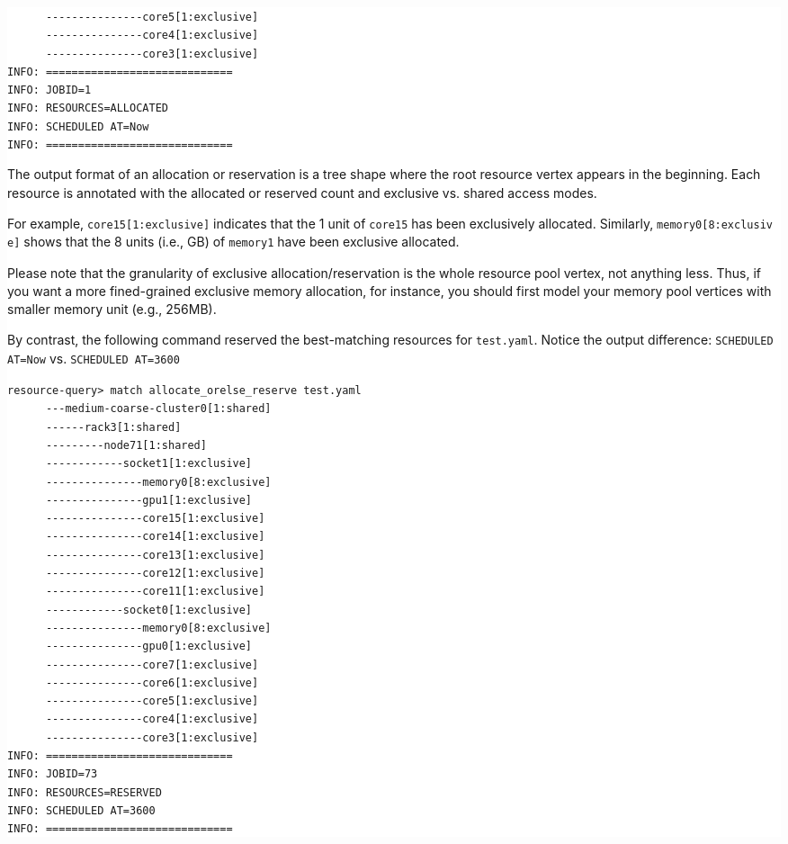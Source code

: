 ```
      ---------------core5[1:exclusive]
      ---------------core4[1:exclusive]
      ---------------core3[1:exclusive]
INFO: =============================
INFO: JOBID=1
INFO: RESOURCES=ALLOCATED
INFO: SCHEDULED AT=Now
INFO: =============================
```

The output format of an allocation or reservation is a tree shape
where the root resource vertex appears in the beginning. Each resource is
annotated with the allocated or reserved count and exclusive vs.
shared access modes.

For example, `core15[1:exclusive]` indicates that the 1 unit of `core15` has been
exclusively allocated. Similarly, `memory0[8:exclusive]` shows that the 8 units
(i.e., GB) of `memory1` have been exclusive allocated.

Please note that the granularity of exclusive allocation/reservation is
the whole resource pool vertex, not anything less. Thus, if you want a more
fined-grained exclusive memory allocation, for instance, you should first
model your memory pool vertices with smaller memory unit (e.g., 256MB).

By contrast, the following command reserved the best-matching resources
for `test.yaml`. Notice the output difference: `SCHEDULED AT=Now`
vs. `SCHEDULED AT=3600`

```
resource-query> match allocate_orelse_reserve test.yaml
      ---medium-coarse-cluster0[1:shared]
      ------rack3[1:shared]
      ---------node71[1:shared]
      ------------socket1[1:exclusive]
      ---------------memory0[8:exclusive]
      ---------------gpu1[1:exclusive]
      ---------------core15[1:exclusive]
      ---------------core14[1:exclusive]
      ---------------core13[1:exclusive]
      ---------------core12[1:exclusive]
      ---------------core11[1:exclusive]
      ------------socket0[1:exclusive]
      ---------------memory0[8:exclusive]
      ---------------gpu0[1:exclusive]
      ---------------core7[1:exclusive]
      ---------------core6[1:exclusive]
      ---------------core5[1:exclusive]
      ---------------core4[1:exclusive]
      ---------------core3[1:exclusive]
INFO: =============================
INFO: JOBID=73
INFO: RESOURCES=RESERVED
INFO: SCHEDULED AT=3600
INFO: =============================
```

